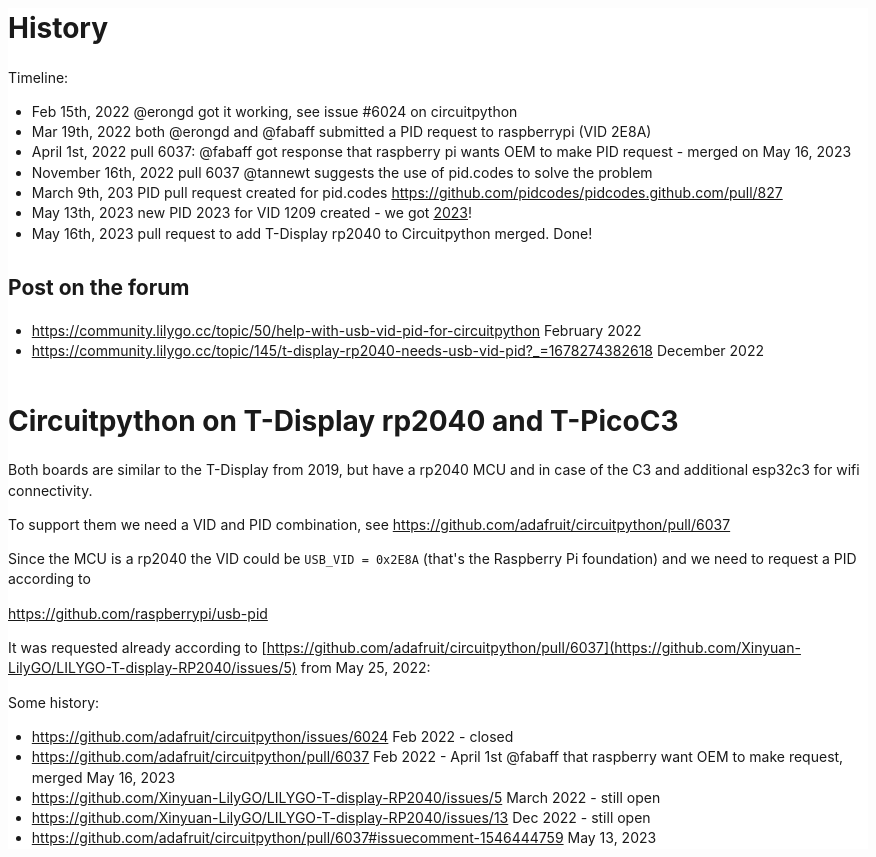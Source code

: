 
# History

Timeline:
- Feb 15th, 2022 @erongd got it working, see issue #6024 on circuitpython
- Mar 19th, 2022 both @erongd and @fabaff submitted a PID request to raspberrypi (VID 2E8A)
- April 1st, 2022 pull 6037: @fabaff got response that raspberry pi wants OEM to make PID request - merged on May 16, 2023
- November 16th, 2022 pull 6037 @tannewt suggests the use of pid.codes to solve the problem
- March 9th, 203 PID pull request created for pid.codes https://github.com/pidcodes/pidcodes.github.com/pull/827
- May 13th, 2023 new PID 2023 for VID 1209 created - we got [2023](https://pid.codes/pids/)!
- May 16th, 2023 pull request to add T-Display rp2040 to Circuitpython merged. Done!

## Post on the forum

- https://community.lilygo.cc/topic/50/help-with-usb-vid-pid-for-circuitpython February 2022
- https://community.lilygo.cc/topic/145/t-display-rp2040-needs-usb-vid-pid?_=1678274382618 December 2022

# Circuitpython on T-Display rp2040 and T-PicoC3

Both boards are similar to the T-Display from 2019, but have a rp2040 MCU and in case of the C3 and additional esp32c3 for wifi connectivity.

To support them we need a VID and PID combination, see https://github.com/adafruit/circuitpython/pull/6037

Since the MCU is a rp2040 the VID could be `USB_VID = 0x2E8A` (that's the Raspberry Pi foundation) and we need to request a PID according to 

https://github.com/raspberrypi/usb-pid

It was requested already according to [https://github.com/adafruit/circuitpython/pull/6037](https://github.com/Xinyuan-LilyGO/LILYGO-T-display-RP2040/issues/5) from May 25, 2022:

Some history:

- https://github.com/adafruit/circuitpython/issues/6024 Feb 2022 - closed
- https://github.com/adafruit/circuitpython/pull/6037 Feb 2022 - April 1st @fabaff that raspberry want OEM to make request, merged May 16, 2023
- https://github.com/Xinyuan-LilyGO/LILYGO-T-display-RP2040/issues/5 March 2022 - still open
- https://github.com/Xinyuan-LilyGO/LILYGO-T-display-RP2040/issues/13 Dec 2022 - still open
- https://github.com/adafruit/circuitpython/pull/6037#issuecomment-1546444759 May 13, 2023













